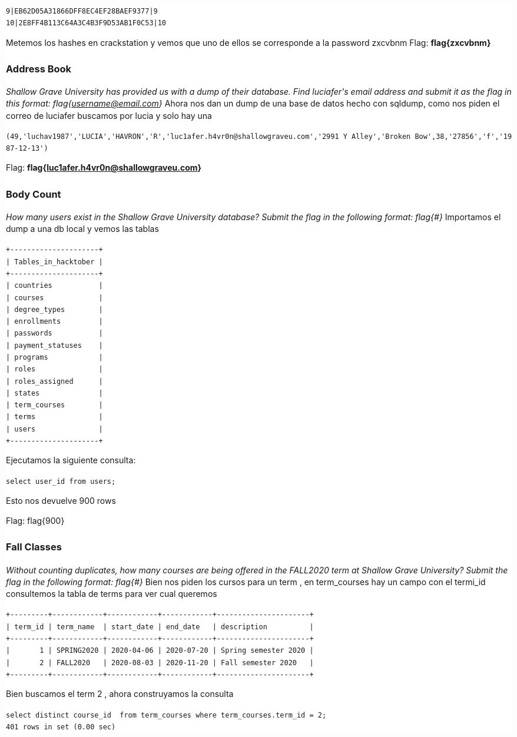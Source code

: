 ```
9|EB62D05A31866DFF8EC4EF28BAEF9377|9
10|2E8FF4B113C64A3C4B3F9D53AB1F0C53|10
```
Metemos los hashes en crackstation y vemos que uno de ellos se corresponde a la password zxcvbnm
Flag: **flag{zxcvbnm}**

### Address Book
*Shallow Grave University has provided us with a dump of their database. Find luciafer's email address and submit it as the flag in this format: flag{username@email.com}*
Ahora nos dan un dump de una base de datos hecho con sqldump, como nos piden el correo de luciafer buscamos por lucia y solo hay una 
```
(49,'luchav1987','LUCIA','HAVRON','R','luc1afer.h4vr0n@shallowgraveu.com','2991 Y Alley','Broken Bow',38,'27856','f','1987-12-13')
```
Flag: **flag{luc1afer.h4vr0n@shallowgraveu.com}**
### Body Count
*How many users exist in the Shallow Grave University database? Submit the flag in the following format: flag{#}*
Importamos el dump a una db local y vemos las tablas
```
+---------------------+
| Tables_in_hacktober |
+---------------------+
| countries           |
| courses             |
| degree_types        |
| enrollments         |
| passwords           |
| payment_statuses    |
| programs            |
| roles               |
| roles_assigned      |
| states              |
| term_courses        |
| terms               |
| users               |
+---------------------+
```
Ejecutamos la siguiente consulta:
```
select user_id from users;
```
Esto nos devuelve 900 rows

Flag: flag{900}
### Fall Classes
*Without counting duplicates, how many courses are being offered in the FALL2020 term at Shallow Grave University? Submit the flag in the following format: flag{#}*
Bien nos piden los cursos para un term , en term_courses hay un campo con el termi_id consultemos la tabla de terms para ver cual queremos
```
+---------+------------+------------+------------+----------------------+
| term_id | term_name  | start_date | end_date   | description          |
+---------+------------+------------+------------+----------------------+
|       1 | SPRING2020 | 2020-04-06 | 2020-07-20 | Spring semester 2020 |
|       2 | FALL2020   | 2020-08-03 | 2020-11-20 | Fall semester 2020   |
+---------+------------+------------+------------+----------------------+
```
Bien buscamos el term 2 , ahora construyamos la consulta
```
select distinct course_id  from term_courses where term_courses.term_id = 2;
401 rows in set (0.00 sec)
```